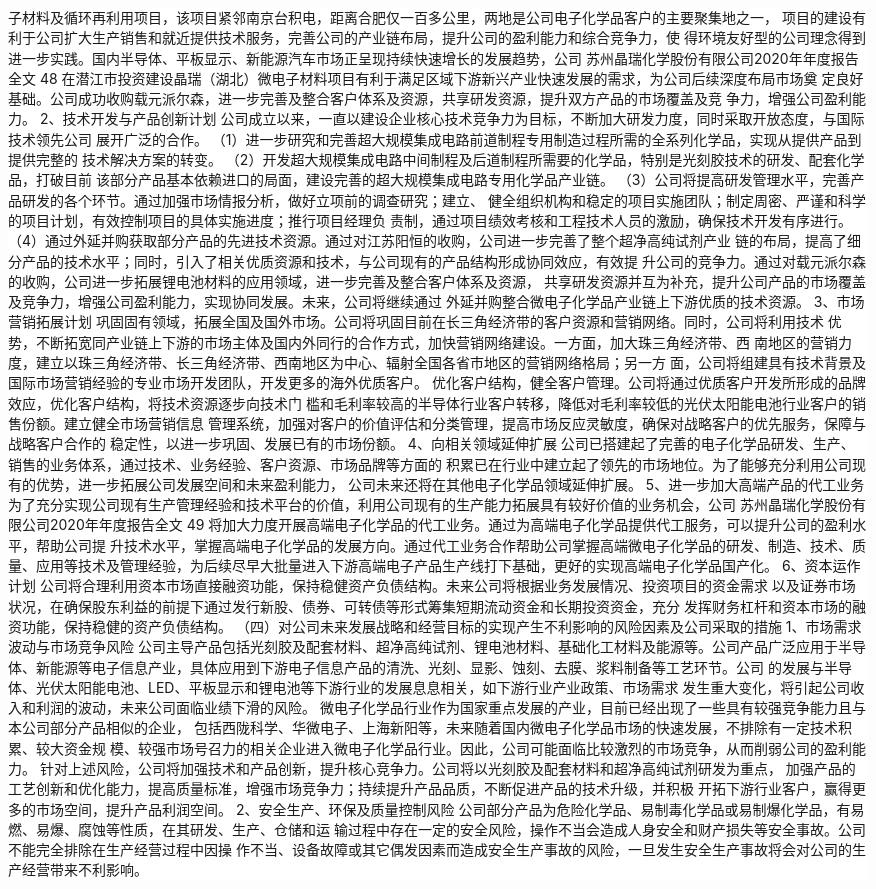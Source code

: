 子材料及循环再利用项目，该项目紧邻南京台积电，距离合肥仅一百多公里，两地是公司电子化学品客户的主要聚集地之一，
项目的建设有利于公司扩大生产销售和就近提供技术服务，完善公司的产业链布局，提升公司的盈利能力和综合竞争力，使
得环境友好型的公司理念得到进一步实践。国内半导体、平板显示、新能源汽车市场正呈现持续快速增长的发展趋势，公司
苏州晶瑞化学股份有限公司2020年年度报告全文
48
在潜江市投资建设晶瑞（湖北）微电子材料项目有利于满足区域下游新兴产业快速发展的需求，为公司后续深度布局市场奠
定良好基础。公司成功收购载元派尔森，进一步完善及整合客户体系及资源，共享研发资源，提升双方产品的市场覆盖及竞
争力，增强公司盈利能力。
2、技术开发与产品创新计划
公司成立以来，一直以建设企业核心技术竞争力为目标，不断加大研发力度，同时采取开放态度，与国际技术领先公司
展开广泛的合作。
（1）进一步研究和完善超大规模集成电路前道制程专用制造过程所需的全系列化学品，实现从提供产品到提供完整的
技术解决方案的转变。
（2）开发超大规模集成电路中间制程及后道制程所需要的化学品，特别是光刻胶技术的研发、配套化学品，打破目前
该部分产品基本依赖进口的局面，建设完善的超大规模集成电路专用化学品产业链。
（3）公司将提高研发管理水平，完善产品研发的各个环节。通过加强市场情报分析，做好立项前的调查研究；建立、
健全组织机构和稳定的项目实施团队；制定周密、严谨和科学的项目计划，有效控制项目的具体实施进度；推行项目经理负
责制，通过项目绩效考核和工程技术人员的激励，确保技术开发有序进行。
（4）通过外延并购获取部分产品的先进技术资源。通过对江苏阳恒的收购，公司进一步完善了整个超净高纯试剂产业
链的布局，提高了细分产品的技术水平；同时，引入了相关优质资源和技术，与公司现有的产品结构形成协同效应，有效提
升公司的竞争力。通过对载元派尔森的收购，公司进一步拓展锂电池材料的应用领域，进一步完善及整合客户体系及资源，
共享研发资源并互为补充，提升公司产品的市场覆盖及竞争力，增强公司盈利能力，实现协同发展。未来，公司将继续通过
外延并购整合微电子化学品产业链上下游优质的技术资源。
3、市场营销拓展计划
巩固固有领域，拓展全国及国外市场。公司将巩固目前在长三角经济带的客户资源和营销网络。同时，公司将利用技术
优势，不断拓宽同产业链上下游的市场主体及国内外同行的合作方式，加快营销网络建设。一方面，加大珠三角经济带、西
南地区的营销力度，建立以珠三角经济带、长三角经济带、西南地区为中心、辐射全国各省市地区的营销网络格局；另一方
面，公司将组建具有技术背景及国际市场营销经验的专业市场开发团队，开发更多的海外优质客户。
优化客户结构，健全客户管理。公司将通过优质客户开发所形成的品牌效应，优化客户结构，将技术资源逐步向技术门
槛和毛利率较高的半导体行业客户转移，降低对毛利率较低的光伏太阳能电池行业客户的销售份额。建立健全市场营销信息
管理系统，加强对客户的价值评估和分类管理，提高市场反应灵敏度，确保对战略客户的优先服务，保障与战略客户合作的
稳定性，以进一步巩固、发展已有的市场份额。
4、向相关领域延伸扩展
公司已搭建起了完善的电子化学品研发、生产、销售的业务体系，通过技术、业务经验、客户资源、市场品牌等方面的
积累已在行业中建立起了领先的市场地位。为了能够充分利用公司现有的优势，进一步拓展公司发展空间和未来盈利能力，
公司未来还将在其他电子化学品领域延伸扩展。
5、进一步加大高端产品的代工业务
为了充分实现公司现有生产管理经验和技术平台的价值，利用公司现有的生产能力拓展具有较好价值的业务机会，公司
苏州晶瑞化学股份有限公司2020年年度报告全文
49
将加大力度开展高端电子化学品的代工业务。通过为高端电子化学品提供代工服务，可以提升公司的盈利水平，帮助公司提
升技术水平，掌握高端电子化学品的发展方向。通过代工业务合作帮助公司掌握高端微电子化学品的研发、制造、技术、质
量、应用等技术及管理经验，为后续尽早大批量进入下游高端电子产品生产线打下基础，更好的实现高端电子化学品国产化。
6、资本运作计划
公司将合理利用资本市场直接融资功能，保持稳健资产负债结构。未来公司将根据业务发展情况、投资项目的资金需求
以及证券市场状况，在确保股东利益的前提下通过发行新股、债券、可转债等形式筹集短期流动资金和长期投资资金，充分
发挥财务杠杆和资本市场的融资功能，保持稳健的资产负债结构。
（四）对公司未来发展战略和经营目标的实现产生不利影响的风险因素及公司采取的措施
1、市场需求波动与市场竞争风险
公司主导产品包括光刻胶及配套材料、超净高纯试剂、锂电池材料、基础化工材料及能源等。公司产品广泛应用于半导
体、新能源等电子信息产业，具体应用到下游电子信息产品的清洗、光刻、显影、蚀刻、去膜、浆料制备等工艺环节。公司
的发展与半导体、光伏太阳能电池、LED、平板显示和锂电池等下游行业的发展息息相关，如下游行业产业政策、市场需求
发生重大变化，将引起公司收入和利润的波动，未来公司面临业绩下滑的风险。
微电子化学品行业作为国家重点发展的产业，目前已经出现了一些具有较强竞争能力且与本公司部分产品相似的企业，
包括西陇科学、华微电子、上海新阳等，未来随着国内微电子化学品市场的快速发展，不排除有一定技术积累、较大资金规
模、较强市场号召力的相关企业进入微电子化学品行业。因此，公司可能面临比较激烈的市场竞争，从而削弱公司的盈利能
力。
针对上述风险，公司将加强技术和产品创新，提升核心竞争力。公司将以光刻胶及配套材料和超净高纯试剂研发为重点，
加强产品的工艺创新和优化能力，提高质量标准，增强市场竞争力；持续提升产品品质，不断促进产品的技术升级，并积极
开拓下游行业客户，赢得更多的市场空间，提升产品利润空间。
2、安全生产、环保及质量控制风险
公司部分产品为危险化学品、易制毒化学品或易制爆化学品，有易燃、易爆、腐蚀等性质，在其研发、生产、仓储和运
输过程中存在一定的安全风险，操作不当会造成人身安全和财产损失等安全事故。公司不能完全排除在生产经营过程中因操
作不当、设备故障或其它偶发因素而造成安全生产事故的风险，一旦发生安全生产事故将会对公司的生产经营带来不利影响。